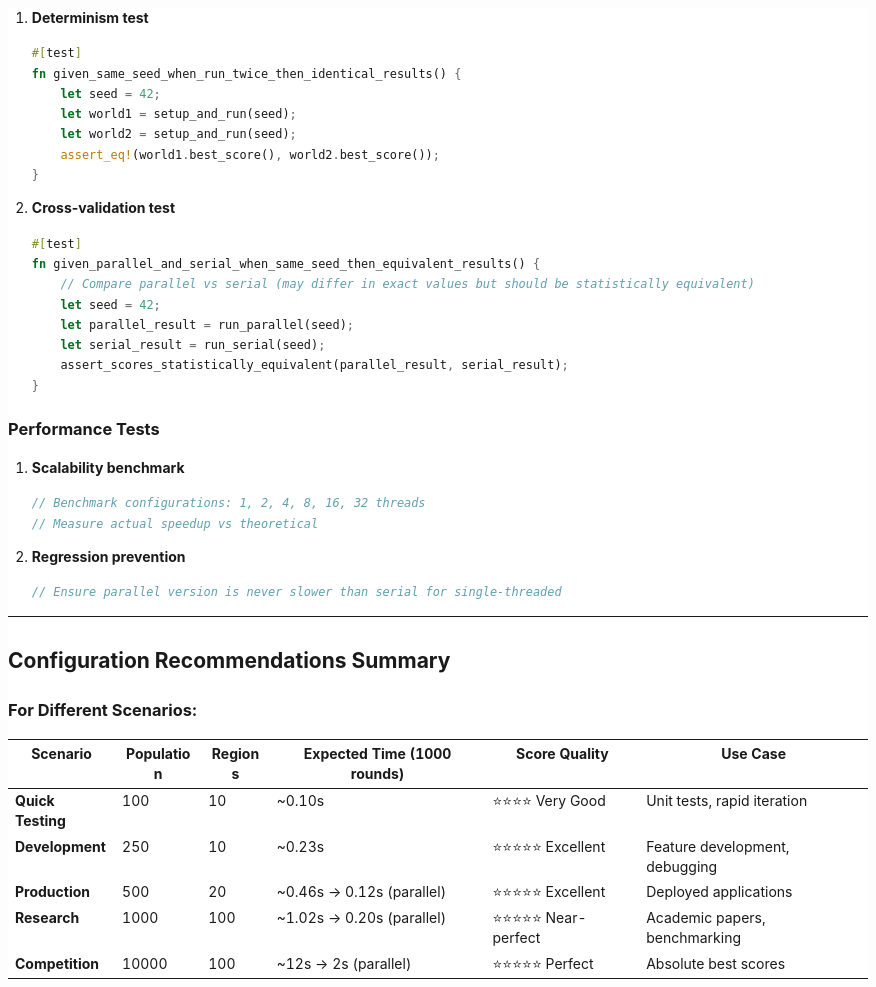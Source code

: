 1. **Determinism test**
   ```rust
   #[test]
   fn given_same_seed_when_run_twice_then_identical_results() {
       let seed = 42;
       let world1 = setup_and_run(seed);
       let world2 = setup_and_run(seed);
       assert_eq!(world1.best_score(), world2.best_score());
   }
   ```

2. **Cross-validation test**
   ```rust
   #[test]
   fn given_parallel_and_serial_when_same_seed_then_equivalent_results() {
       // Compare parallel vs serial (may differ in exact values but should be statistically equivalent)
       let seed = 42;
       let parallel_result = run_parallel(seed);
       let serial_result = run_serial(seed);
       assert_scores_statistically_equivalent(parallel_result, serial_result);
   }
   ```

### Performance Tests

1. **Scalability benchmark**
   ```rust
   // Benchmark configurations: 1, 2, 4, 8, 16, 32 threads
   // Measure actual speedup vs theoretical
   ```

2. **Regression prevention**
   ```rust
   // Ensure parallel version is never slower than serial for single-threaded
   ```

---

## Configuration Recommendations Summary

### For Different Scenarios:

| Scenario          | Population | Regions | Expected Time (1000 rounds) | Score Quality      | Use Case                       |
| ----------------- | ---------- | ------- | --------------------------- | ------------------ | ------------------------------ |
| **Quick Testing** | 100        | 10      | ~0.10s                      | ⭐⭐⭐⭐ Very Good     | Unit tests, rapid iteration    |
| **Development**   | 250        | 10      | ~0.23s                      | ⭐⭐⭐⭐⭐ Excellent    | Feature development, debugging |
| **Production**    | 500        | 20      | ~0.46s → 0.12s (parallel)   | ⭐⭐⭐⭐⭐ Excellent    | Deployed applications          |
| **Research**      | 1000       | 100     | ~1.02s → 0.20s (parallel)   | ⭐⭐⭐⭐⭐ Near-perfect | Academic papers, benchmarking  |
| **Competition**   | 10000      | 100     | ~12s → 2s (parallel)        | ⭐⭐⭐⭐⭐ Perfect      | Absolute best scores           |
